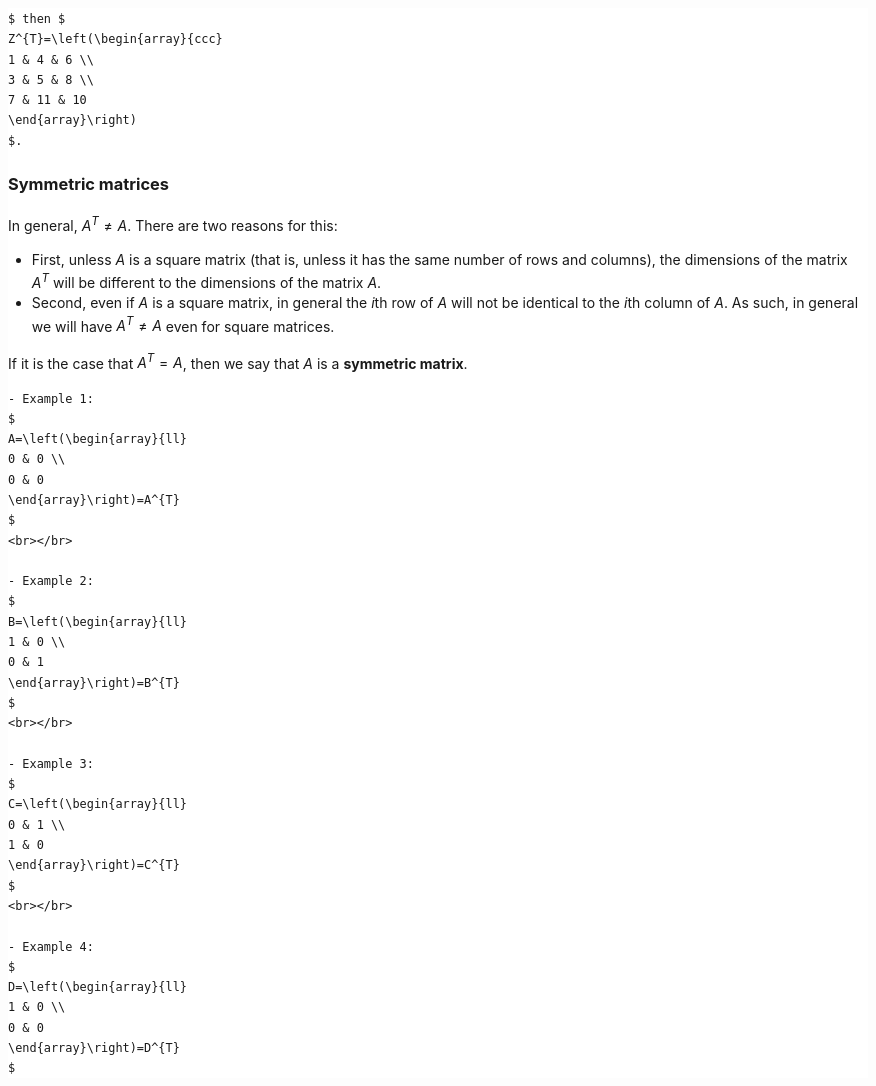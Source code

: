 ```{dropdown} Examples
$ then $
Z^{T}=\left(\begin{array}{ccc}
1 & 4 & 6 \\
3 & 5 & 8 \\
7 & 11 & 10
\end{array}\right)
$.  
```


### Symmetric matrices

In general, $A^{T} \neq A$. There are two reasons for this:
- First, unless $A$ is a square matrix (that is, unless it has the same number of rows and columns), the dimensions of the matrix $A^{T}$ will be different to the dimensions of the matrix $A$.
- Second, even if $A$ is a square matrix, in general the $i$th row of $A$ will not be identical to the $i$th column of $A$. As such, in general we will have $A^{T} \neq A$ even for square matrices.

If it is the case that $A^{T}=A$, then we say that $A$ is a **symmetric matrix**.


```{dropdown} Examples
- Example 1:
$
A=\left(\begin{array}{ll}
0 & 0 \\
0 & 0
\end{array}\right)=A^{T}
$
<br></br>

- Example 2:
$
B=\left(\begin{array}{ll}
1 & 0 \\
0 & 1
\end{array}\right)=B^{T} 
$
<br></br>

- Example 3:
$
C=\left(\begin{array}{ll}
0 & 1 \\
1 & 0
\end{array}\right)=C^{T} 
$
<br></br>

- Example 4:
$
D=\left(\begin{array}{ll}
1 & 0 \\
0 & 0
\end{array}\right)=D^{T} 
$
```
